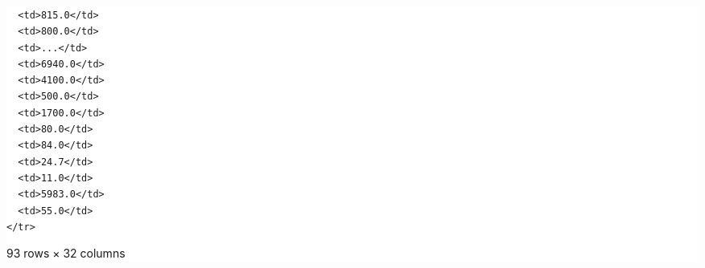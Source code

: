       <td>815.0</td>
      <td>800.0</td>
      <td>...</td>
      <td>6940.0</td>
      <td>4100.0</td>
      <td>500.0</td>
      <td>1700.0</td>
      <td>80.0</td>
      <td>84.0</td>
      <td>24.7</td>
      <td>11.0</td>
      <td>5983.0</td>
      <td>55.0</td>
    </tr>
  </tbody>
</table>
<p>93 rows × 32 columns</p>
</div>
      <button class="colab-df-convert" onclick="convertToInteractive('df-55c254c1-bb88-4a13-80b7-f278cbd5bd91')"
              title="Convert this dataframe to an interactive table."
              style="display:none;">

  <svg xmlns="http://www.w3.org/2000/svg" height="24px"viewBox="0 0 24 24"
       width="24px">
    <path d="M0 0h24v24H0V0z" fill="none"/>
    <path d="M18.56 5.44l.94 2.06.94-2.06 2.06-.94-2.06-.94-.94-2.06-.94 2.06-2.06.94zm-11 1L8.5 8.5l.94-2.06 2.06-.94-2.06-.94L8.5 2.5l-.94 2.06-2.06.94zm10 10l.94 2.06.94-2.06 2.06-.94-2.06-.94-.94-2.06-.94 2.06-2.06.94z"/><path d="M17.41 7.96l-1.37-1.37c-.4-.4-.92-.59-1.43-.59-.52 0-1.04.2-1.43.59L10.3 9.45l-7.72 7.72c-.78.78-.78 2.05 0 2.83L4 21.41c.39.39.9.59 1.41.59.51 0 1.02-.2 1.41-.59l7.78-7.78 2.81-2.81c.8-.78.8-2.07 0-2.86zM5.41 20L4 18.59l7.72-7.72 1.47 1.35L5.41 20z"/>
  </svg>
      </button>

  <style>
    .colab-df-container {
      display:flex;
      flex-wrap:wrap;
      gap: 12px;
    }

    .colab-df-convert {
      background-color: #E8F0FE;
      border: none;
      border-radius: 50%;
      cursor: pointer;
      display: none;
      fill: #1967D2;
      height: 32px;
      padding: 0 0 0 0;
      width: 32px;
    }
